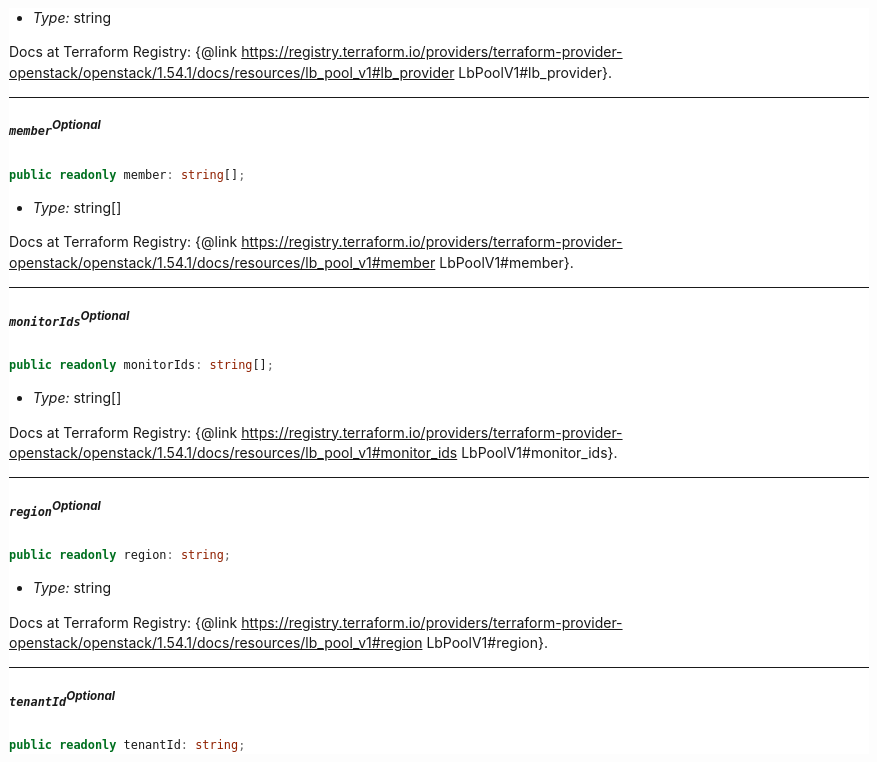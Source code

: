 - *Type:* string

Docs at Terraform Registry: {@link https://registry.terraform.io/providers/terraform-provider-openstack/openstack/1.54.1/docs/resources/lb_pool_v1#lb_provider LbPoolV1#lb_provider}.

---

##### `member`<sup>Optional</sup> <a name="member" id="@ithings/cdktf-provider-openstack.lbPoolV1.LbPoolV1Config.property.member"></a>

```typescript
public readonly member: string[];
```

- *Type:* string[]

Docs at Terraform Registry: {@link https://registry.terraform.io/providers/terraform-provider-openstack/openstack/1.54.1/docs/resources/lb_pool_v1#member LbPoolV1#member}.

---

##### `monitorIds`<sup>Optional</sup> <a name="monitorIds" id="@ithings/cdktf-provider-openstack.lbPoolV1.LbPoolV1Config.property.monitorIds"></a>

```typescript
public readonly monitorIds: string[];
```

- *Type:* string[]

Docs at Terraform Registry: {@link https://registry.terraform.io/providers/terraform-provider-openstack/openstack/1.54.1/docs/resources/lb_pool_v1#monitor_ids LbPoolV1#monitor_ids}.

---

##### `region`<sup>Optional</sup> <a name="region" id="@ithings/cdktf-provider-openstack.lbPoolV1.LbPoolV1Config.property.region"></a>

```typescript
public readonly region: string;
```

- *Type:* string

Docs at Terraform Registry: {@link https://registry.terraform.io/providers/terraform-provider-openstack/openstack/1.54.1/docs/resources/lb_pool_v1#region LbPoolV1#region}.

---

##### `tenantId`<sup>Optional</sup> <a name="tenantId" id="@ithings/cdktf-provider-openstack.lbPoolV1.LbPoolV1Config.property.tenantId"></a>

```typescript
public readonly tenantId: string;
```
